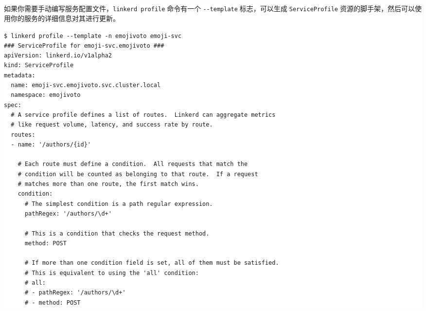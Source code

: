 
如果你需要手动编写服务配置文件，`linkerd profile` 命令有一个 `--template` 标志，可以生成 `ServiceProfile` 资源的脚手架，然后可以使用你的服务的详细信息对其进行更新。
    
    
    $ linkerd profile --template -n emojivoto emoji-svc
    ### ServiceProfile for emoji-svc.emojivoto ###
    apiVersion: linkerd.io/v1alpha2
    kind: ServiceProfile
    metadata:
      name: emoji-svc.emojivoto.svc.cluster.local
      namespace: emojivoto
    spec:
      # A service profile defines a list of routes.  Linkerd can aggregate metrics
      # like request volume, latency, and success rate by route.
      routes:
      - name: '/authors/{id}'
    
        # Each route must define a condition.  All requests that match the
        # condition will be counted as belonging to that route.  If a request
        # matches more than one route, the first match wins.
        condition:
          # The simplest condition is a path regular expression.
          pathRegex: '/authors/\d+'
    
          # This is a condition that checks the request method.
          method: POST
    
          # If more than one condition field is set, all of them must be satisfied.
          # This is equivalent to using the 'all' condition:
          # all:
          # - pathRegex: '/authors/\d+'
          # - method: POST
    